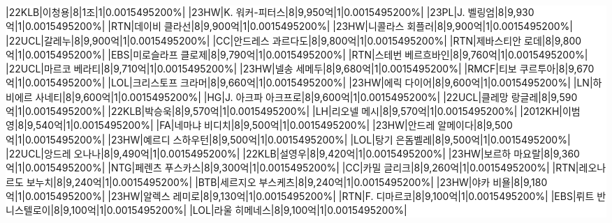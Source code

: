 |22KLB|이청용|8|1조|1|0.0015495200%|
|23HW|K. 워커-피터스|8|9,950억|1|0.0015495200%|
|23PL|J. 벨링엄|8|9,930억|1|0.0015495200%|
|RTN|데이비 클라선|8|9,900억|1|0.0015495200%|
|23HW|니콜라스 회플러|8|9,900억|1|0.0015495200%|
|22UCL|갈레누|8|9,900억|1|0.0015495200%|
|CC|안드레스 과르다도|8|9,800억|1|0.0015495200%|
|RTN|제바스티안 로데|8|9,800억|1|0.0015495200%|
|EBS|미로슬라프 클로제|8|9,790억|1|0.0015495200%|
|RTN|스테번 베르흐바인|8|9,760억|1|0.0015495200%|
|22UCL|마르코 베라티|8|9,710억|1|0.0015495200%|
|23HW|넬송 세메두|8|9,680억|1|0.0015495200%|
|RMCF|티보 쿠르투아|8|9,670억|1|0.0015495200%|
|LOL|크리스토프 크라머|8|9,660억|1|0.0015495200%|
|23HW|에릭 다이어|8|9,600억|1|0.0015495200%|
|LN|하비에르 사네티|8|9,600억|1|0.0015495200%|
|HG|J. 아크파 아크프로|8|9,600억|1|0.0015495200%|
|22UCL|클레망 랑글레|8|9,590억|1|0.0015495200%|
|22KLB|박승욱|8|9,570억|1|0.0015495200%|
|LH|리오넬 메시|8|9,570억|1|0.0015495200%|
|2012KH|이범영|8|9,540억|1|0.0015495200%|
|FA|네마냐 비디치|8|9,500억|1|0.0015495200%|
|23HW|안드레 알메이다|8|9,500억|1|0.0015495200%|
|23HW|예르디 스하우턴|8|9,500억|1|0.0015495200%|
|LOL|탕기 은돔벨레|8|9,500억|1|0.0015495200%|
|22UCL|앙드레 오나나|8|9,490억|1|0.0015495200%|
|22KLB|설영우|8|9,420억|1|0.0015495200%|
|23HW|보르하 마요랄|8|9,360억|1|0.0015495200%|
|NTG|페렌츠 푸스카스|8|9,300억|1|0.0015495200%|
|CC|카밀 글리크|8|9,260억|1|0.0015495200%|
|RTN|레오나르도 보누치|8|9,240억|1|0.0015495200%|
|BTB|세르지오 부스케츠|8|9,240억|1|0.0015495200%|
|23HW|야카 비욜|8|9,180억|1|0.0015495200%|
|23HW|알렉스 레미로|8|9,130억|1|0.0015495200%|
|RTN|F. 디마르코|8|9,100억|1|0.0015495200%|
|EBS|뤼트 반니스텔로이|8|9,100억|1|0.0015495200%|
|LOL|라울 히메네스|8|9,100억|1|0.0015495200%|